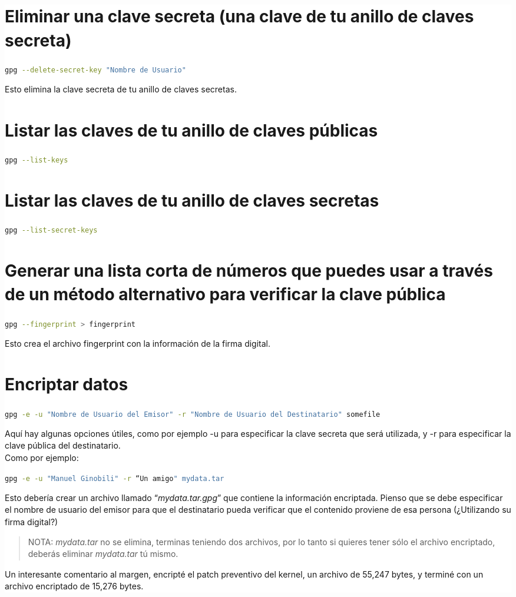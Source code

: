 # Eliminar una clave secreta (una clave de tu anillo de claves secreta)

```bash
gpg --delete-secret-key "Nombre de Usuario"
```

Esto elimina la clave secreta de tu anillo de claves secretas.

# Listar las claves de tu anillo de claves públicas

```bash
gpg --list-keys
```

# Listar las claves de tu anillo de claves secretas

```bash
gpg --list-secret-keys
```

# Generar una lista corta de números que puedes usar a través de un método alternativo para verificar la clave pública

```bash
gpg --fingerprint > fingerprint
```

Esto crea el archivo fingerprint con la información de la firma digital.

# Encriptar datos

```bash
gpg -e -u "Nombre de Usuario del Emisor" -r "Nombre de Usuario del Destinatario" somefile
```

Aquí hay algunas opciones útiles, como por ejemplo -u para especificar la clave secreta que será utilizada, y -r para especificar la clave pública del destinatario.  
Como por ejemplo:

```bash
gpg -e -u "Manuel Ginobili" -r “Un amigo" mydata.tar
```

Esto debería crear un archivo llamado “*mydata.tar.gpg*” que contiene la información encriptada. Pienso que se debe especificar el nombre de usuario del emisor para que el destinatario pueda verificar que el contenido proviene de esa persona (¿Utilizando su firma digital?)  

> NOTA: *mydata.tar* no se elimina, terminas teniendo dos archivos, por lo tanto si quieres tener sólo el archivo encriptado, deberás eliminar *mydata.tar* tú mismo.  

Un interesante comentario al margen, encripté el patch preventivo del kernel, un archivo de 55,247 bytes, y terminé con un archivo encriptado de 15,276 bytes.
